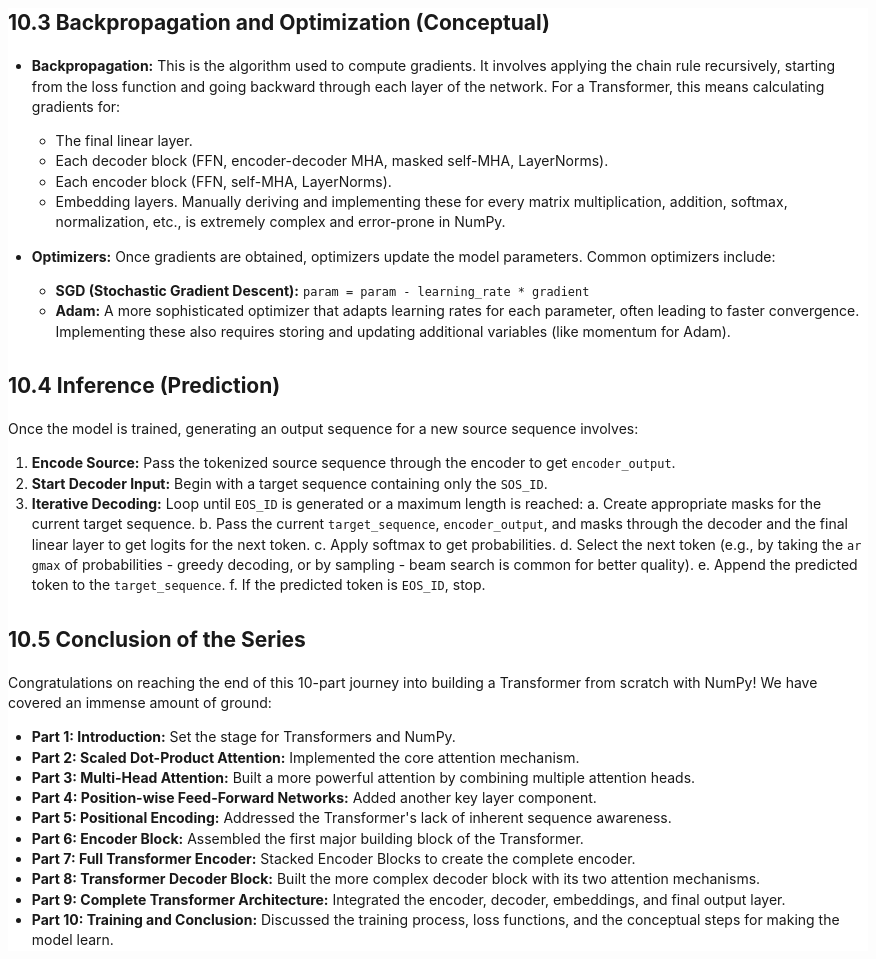 ## 10.3 Backpropagation and Optimization (Conceptual)

*   **Backpropagation:** This is the algorithm used to compute gradients. It involves applying the chain rule recursively, starting from the loss function and going backward through each layer of the network. For a Transformer, this means calculating gradients for:
    *   The final linear layer.
    *   Each decoder block (FFN, encoder-decoder MHA, masked self-MHA, LayerNorms).
    *   Each encoder block (FFN, self-MHA, LayerNorms).
    *   Embedding layers.
    Manually deriving and implementing these for every matrix multiplication, addition, softmax, normalization, etc., is extremely complex and error-prone in NumPy.

*   **Optimizers:** Once gradients are obtained, optimizers update the model parameters. Common optimizers include:
    *   **SGD (Stochastic Gradient Descent):** `param = param - learning_rate * gradient`
    *   **Adam:** A more sophisticated optimizer that adapts learning rates for each parameter, often leading to faster convergence.
    Implementing these also requires storing and updating additional variables (like momentum for Adam).

## 10.4 Inference (Prediction)

Once the model is trained, generating an output sequence for a new source sequence involves:
1.  **Encode Source:** Pass the tokenized source sequence through the encoder to get `encoder_output`.
2.  **Start Decoder Input:** Begin with a target sequence containing only the `SOS_ID`.
3.  **Iterative Decoding:** Loop until `EOS_ID` is generated or a maximum length is reached:
    a.  Create appropriate masks for the current target sequence.
    b.  Pass the current `target_sequence`, `encoder_output`, and masks through the decoder and the final linear layer to get logits for the next token.
    c.  Apply softmax to get probabilities.
    d.  Select the next token (e.g., by taking the `argmax` of probabilities - greedy decoding, or by sampling - beam search is common for better quality).
    e.  Append the predicted token to the `target_sequence`.
    f.  If the predicted token is `EOS_ID`, stop.

## 10.5 Conclusion of the Series

Congratulations on reaching the end of this 10-part journey into building a Transformer from scratch with NumPy! We have covered an immense amount of ground:

*   **Part 1: Introduction:** Set the stage for Transformers and NumPy.
*   **Part 2: Scaled Dot-Product Attention:** Implemented the core attention mechanism.
*   **Part 3: Multi-Head Attention:** Built a more powerful attention by combining multiple attention heads.
*   **Part 4: Position-wise Feed-Forward Networks:** Added another key layer component.
*   **Part 5: Positional Encoding:** Addressed the Transformer's lack of inherent sequence awareness.
*   **Part 6: Encoder Block:** Assembled the first major building block of the Transformer.
*   **Part 7: Full Transformer Encoder:** Stacked Encoder Blocks to create the complete encoder.
*   **Part 8: Transformer Decoder Block:** Built the more complex decoder block with its two attention mechanisms.
*   **Part 9: Complete Transformer Architecture:** Integrated the encoder, decoder, embeddings, and final output layer.
*   **Part 10: Training and Conclusion:** Discussed the training process, loss functions, and the conceptual steps for making the model learn.

